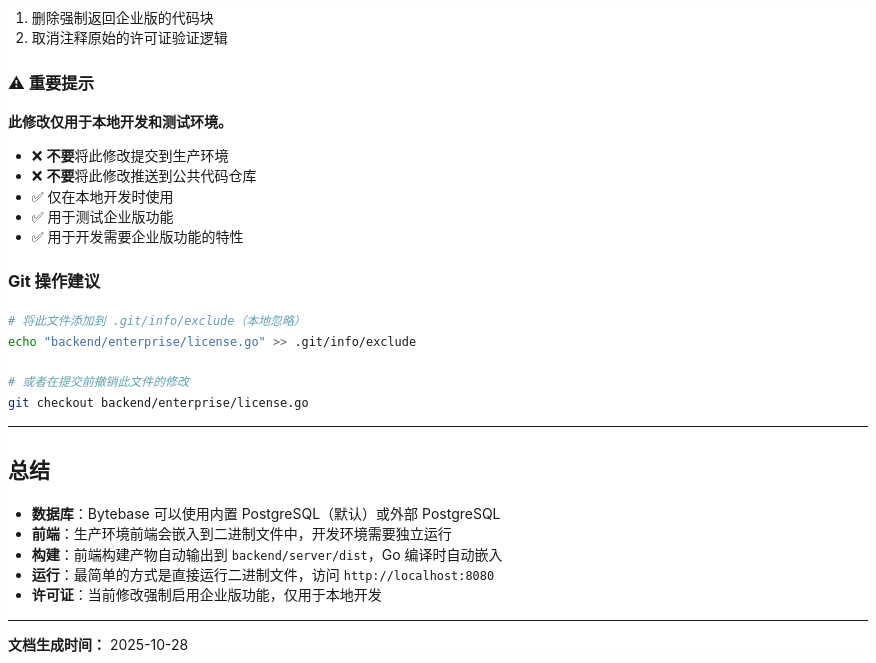 1. 删除强制返回企业版的代码块
2. 取消注释原始的许可证验证逻辑

### ⚠️ 重要提示

**此修改仅用于本地开发和测试环境。**

- ❌ **不要**将此修改提交到生产环境
- ❌ **不要**将此修改推送到公共代码仓库
- ✅ 仅在本地开发时使用
- ✅ 用于测试企业版功能
- ✅ 用于开发需要企业版功能的特性

### Git 操作建议

```bash
# 将此文件添加到 .git/info/exclude（本地忽略）
echo "backend/enterprise/license.go" >> .git/info/exclude

# 或者在提交前撤销此文件的修改
git checkout backend/enterprise/license.go
```

---

## 总结

- **数据库**：Bytebase 可以使用内置 PostgreSQL（默认）或外部 PostgreSQL
- **前端**：生产环境前端会嵌入到二进制文件中，开发环境需要独立运行
- **构建**：前端构建产物自动输出到 `backend/server/dist`，Go 编译时自动嵌入
- **运行**：最简单的方式是直接运行二进制文件，访问 `http://localhost:8080`
- **许可证**：当前修改强制启用企业版功能，仅用于本地开发

---

**文档生成时间：** 2025-10-28
